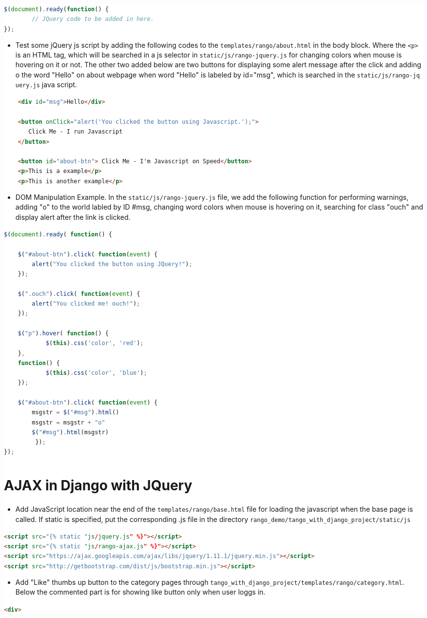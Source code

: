 ```javascript
$(document).ready(function() {
        // JQuery code to be added in here.
});
```
* Test some jQuery js script by adding the following codes to the `templates/rango/about.html` in the body block. Where the `<p>` is an HTML tag, which will be searched in a js selector in `static/js/rango-jquery.js` for changing colors when mouse is hovering on it or not. The other two added below are two buttons for displaying some alert message after the click and adding o the word "Hello" on about webpage when word "Hello" is labeled by id="msg", which is searched in the `static/js/rango-jquery.js` java script.
```html
    <div id="msg">Hello</div>

    <button onClick="alert('You clicked the button using Javascript.');">
       Click Me - I run Javascript
    </button>

    <button id="about-btn"> Click Me - I'm Javascript on Speed</button>
    <p>This is a example</p>
    <p>This is another example</p>
```
* DOM Manipulation Example. In the `static/js/rango-jquery.js` file, we add the following function for performing warnings, adding "o" to the world labled by ID #msg, changing word colors when mouse is hovering on it, searching for class "ouch" and display alert after the link is clicked.
```javascript
$(document).ready( function() {

    $("#about-btn").click( function(event) {
        alert("You clicked the button using JQuery!");
    });

    $(".ouch").click( function(event) {
        alert("You clicked me! ouch!");
    });

    $("p").hover( function() {
            $(this).css('color', 'red');
    },
    function() {
            $(this).css('color', 'blue');
    });

    $("#about-btn").click( function(event) {
        msgstr = $("#msg").html()
        msgstr = msgstr + "o"
        $("#msg").html(msgstr)
         });
});
```
# AJAX in Django with JQuery
* Add JavaScript location near the end of the `templates/rango/base.html` file for loading the javascript when the base page is called. If static is specified, put the corresponding .js file in the directory `rango_demo/tango_with_django_project/static/js`
```html
<script src="{% static "js/jquery.js" %}"></script>
<script src="{% static "js/rango-ajax.js" %}"></script>
<script src="https://ajax.googleapis.com/ajax/libs/jquery/1.11.1/jquery.min.js"></script>
<script src="http://getbootstrap.com/dist/js/bootstrap.min.js"></script>
```
* Add "Like" thumbs up button to the category pages through `tango_with_django_project/templates/rango/category.html`. Below the commented part is for showing like button only when user loggs in.
```html
<div>
```